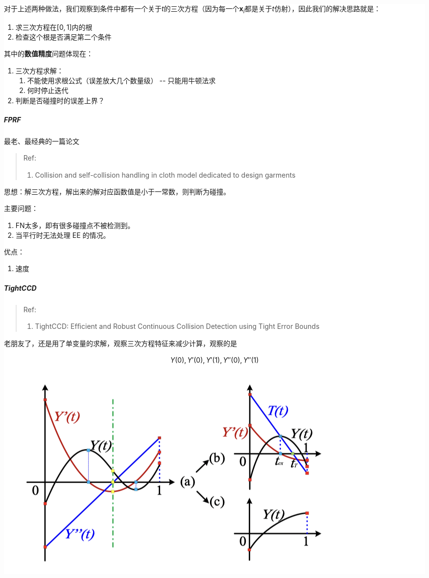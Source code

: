 对于上述两种做法，我们观察到条件中都有一个关于$t$的三次方程（因为每一个$\mathbf x_i$都是关于$t$仿射），因此我们的解决思路就是：

1. 求三次方程在$[0, 1]$内的根
2. 检查这个根是否满足第二个条件

其中的**数值精度**问题体现在：

1. 三次方程求解：
   1. 不能使用求根公式（误差放大几个数量级） -- 只能用牛顿法求
   2. 何时停止迭代
2. 判断是否碰撞时的误差上界？

##### FPRF

最老、最经典的一篇论文

> Ref:
>
> 1. Collision and self-collision handling in cloth model dedicated to design garments

思想：解三次方程，解出来的解对应函数值是小于一常数，则判断为碰撞。

主要问题：

1. FN太多，即有很多碰撞点不被检测到。
2. 当平行时无法处理 EE 的情况。

优点：

1. 速度

##### TightCCD

> Ref:
>
> 1. TightCCD: Efﬁcient and Robust Continuous Collision Detection using Tight Error Bounds

老朋友了，还是用了单变量的求解，观察三次方程特征来减少计算，观察的是

$$
Y(0),Y'(0),Y'(1),Y''(0),Y''(1)
$$

![](assets/2022-04-14-19-56-39-20221202161849-cu84nmf.png)
